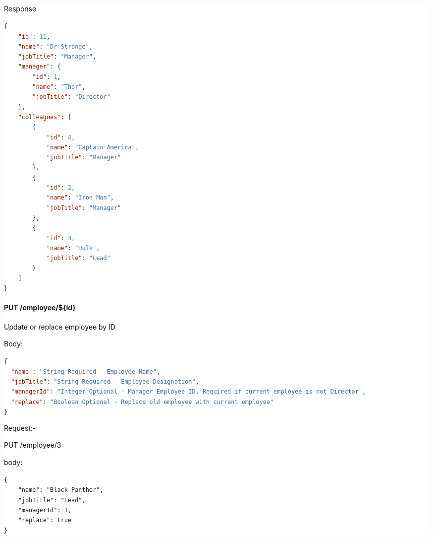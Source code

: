 Response

```json
{
    "id": 11,
    "name": "Dr Strange",
    "jobTitle": "Manager",
    "manager": {
        "id": 1,
        "name": "Thor",
        "jobTitle": "Director"
    },
    "colleagues": [
        {
            "id": 4,
            "name": "Captain America",
            "jobTitle": "Manager"
        },
        {
            "id": 2,
            "name": "Iron Man",
            "jobTitle": "Manager"
        },
        {
            "id": 3,
            "name": "Hulk",
            "jobTitle": "Lead"
        }
    ]
}
```


#### PUT /employee/${id}

Update or replace employee by ID

Body:
```json
{
  "name": "String Required - Employee Name",
  "jobTitle": "String Required - Employee Designation",
  "managerId": "Integer Optional - Manager Employee ID, Required if current employee is not Director",
  "replace": "Boolean Optional - Replace old employee with current employee"
}
```

Request:-


PUT /employee/3


body: 
```
{
    "name": "Black Panther",
    "jobTitle": "Lead",
    "managerId": 1,
    "replace": true
}
```
